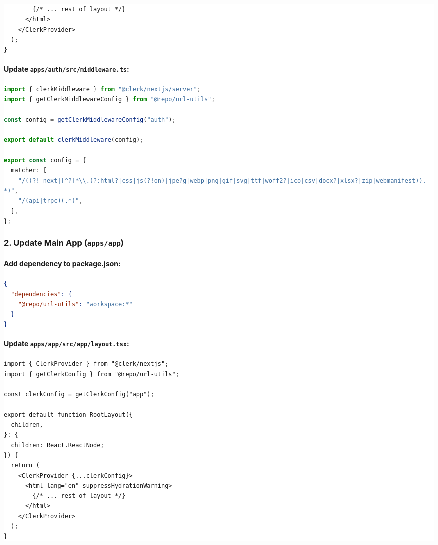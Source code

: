 ```tsx
        {/* ... rest of layout */}
      </html>
    </ClerkProvider>
  );
}
```

#### Update `apps/auth/src/middleware.ts`:
```typescript
import { clerkMiddleware } from "@clerk/nextjs/server";
import { getClerkMiddlewareConfig } from "@repo/url-utils";

const config = getClerkMiddlewareConfig("auth");

export default clerkMiddleware(config);

export const config = {
  matcher: [
    "/((?!_next|[^?]*\\.(?:html?|css|js(?!on)|jpe?g|webp|png|gif|svg|ttf|woff2?|ico|csv|docx?|xlsx?|zip|webmanifest)).*)",
    "/(api|trpc)(.*)",
  ],
};
```

### 2. Update Main App (`apps/app`)

#### Add dependency to package.json:
```json
{
  "dependencies": {
    "@repo/url-utils": "workspace:*"
  }
}
```

#### Update `apps/app/src/app/layout.tsx`:
```tsx
import { ClerkProvider } from "@clerk/nextjs";
import { getClerkConfig } from "@repo/url-utils";

const clerkConfig = getClerkConfig("app");

export default function RootLayout({
  children,
}: {
  children: React.ReactNode;
}) {
  return (
    <ClerkProvider {...clerkConfig}>
      <html lang="en" suppressHydrationWarning>
        {/* ... rest of layout */}
      </html>
    </ClerkProvider>
  );
}
```
